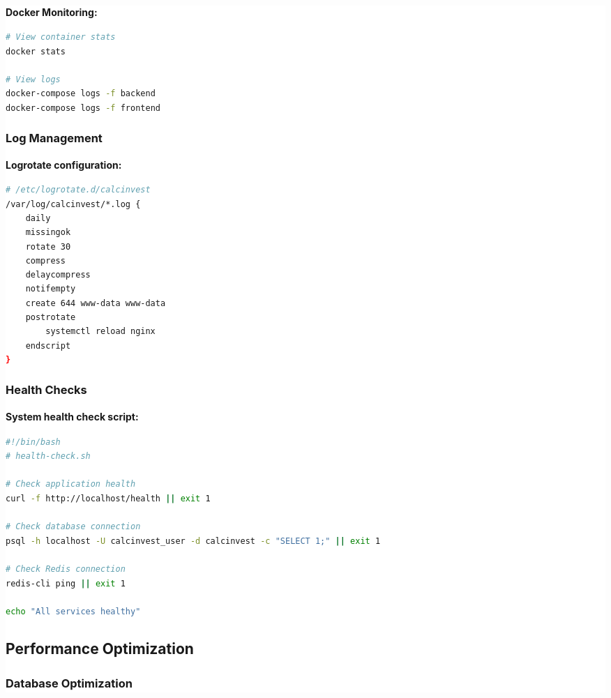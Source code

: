 **Docker Monitoring:**

```bash
# View container stats
docker stats

# View logs
docker-compose logs -f backend
docker-compose logs -f frontend
```

### Log Management

**Logrotate configuration:**

```bash
# /etc/logrotate.d/calcinvest
/var/log/calcinvest/*.log {
    daily
    missingok
    rotate 30
    compress
    delaycompress
    notifempty
    create 644 www-data www-data
    postrotate
        systemctl reload nginx
    endscript
}
```

### Health Checks

**System health check script:**

```bash
#!/bin/bash
# health-check.sh

# Check application health
curl -f http://localhost/health || exit 1

# Check database connection
psql -h localhost -U calcinvest_user -d calcinvest -c "SELECT 1;" || exit 1

# Check Redis connection
redis-cli ping || exit 1

echo "All services healthy"
```

## Performance Optimization

### Database Optimization
